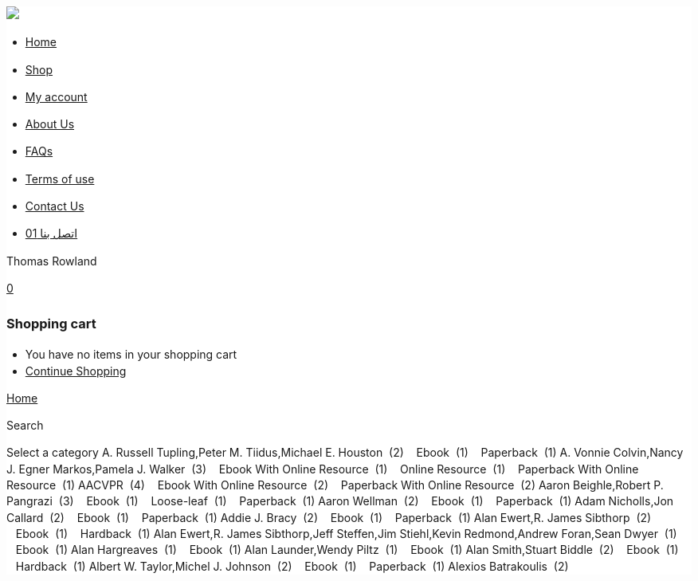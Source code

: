 


![](https://el6.thembaydev.com/puca_rtl/wp-content/uploads/2019/06/logo.gif)

* [Home](/)
* [Shop](https://iconoflvash.shop/shop/)
* [My account](https://iconoflvash.shop/my-account/)
* [About Us](https://iconoflvash.shop/about-us-2/)
* [FAQs](https://iconoflvash.shop/frequently-asked-questions/)
* [Terms of use](https://iconoflvash.shop/terms-of-use/)

* [Contact Us](https://iconoflvash.shop/contact-us/)
* [اتصل بنا 01](https://iconoflvash.shop/contact-us-01/)

Thomas Rowland

[0](# "View your shopping cart")

### Shopping cart

* You have no items in your shopping cart
* [Continue Shopping](https://iconoflvash.shop/shop/)

[Home](https://iconoflvash.shop/)

Search

Select a category
A. Russell Tupling,Peter M. Tiidus,Michael E. Houston  (2)
   Ebook  (1)
   Paperback  (1)
A. Vonnie Colvin,Nancy J. Egner Markos,Pamela J. Walker  (3)
   Ebook With Online Resource  (1)
   Online Resource  (1)
   Paperback With Online Resource  (1)
AACVPR  (4)
   Ebook With Online Resource  (2)
   Paperback With Online Resource  (2)
Aaron Beighle,Robert P. Pangrazi  (3)
   Ebook  (1)
   Loose-leaf  (1)
   Paperback  (1)
Aaron Wellman  (2)
   Ebook  (1)
   Paperback  (1)
Adam Nicholls,Jon Callard  (2)
   Ebook  (1)
   Paperback  (1)
Addie J. Bracy  (2)
   Ebook  (1)
   Paperback  (1)
Alan Ewert,R. James Sibthorp  (2)
   Ebook  (1)
   Hardback  (1)
Alan Ewert,R. James Sibthorp,Jeff Steffen,Jim Stiehl,Kevin Redmond,Andrew Foran,Sean Dwyer  (1)
   Ebook  (1)
Alan Hargreaves  (1)
   Ebook  (1)
Alan Launder,Wendy Piltz  (1)
   Ebook  (1)
Alan Smith,Stuart Biddle  (2)
   Ebook  (1)
   Hardback  (1)
Albert W. Taylor,Michel J. Johnson  (2)
   Ebook  (1)
   Paperback  (1)
Alexios Batrakoulis  (2)